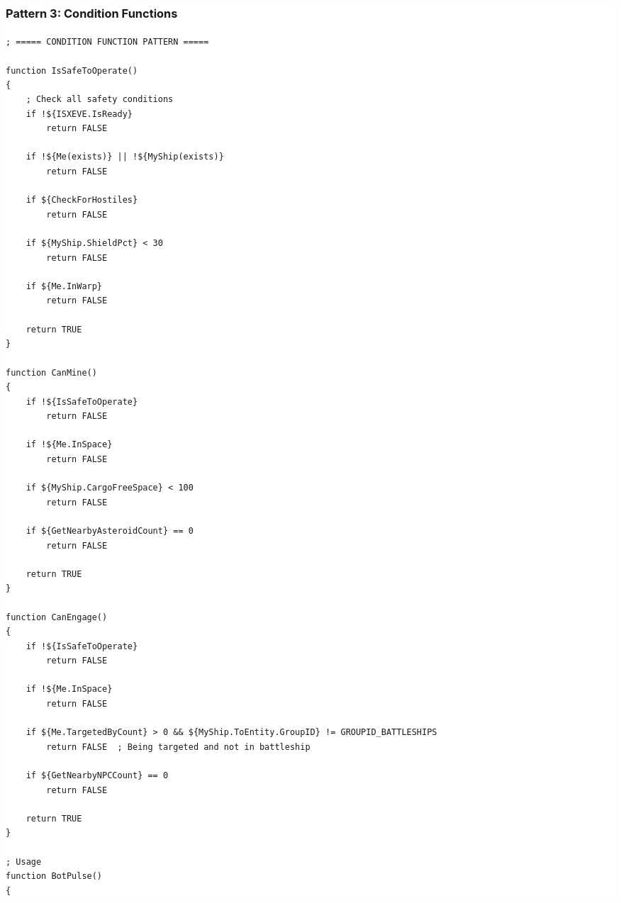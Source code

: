 ### Pattern 3: Condition Functions

```lavish
; ===== CONDITION FUNCTION PATTERN =====

function IsSafeToOperate()
{
    ; Check all safety conditions
    if !${ISXEVE.IsReady}
        return FALSE

    if !${Me(exists)} || !${MyShip(exists)}
        return FALSE

    if ${CheckForHostiles}
        return FALSE

    if ${MyShip.ShieldPct} < 30
        return FALSE

    if ${Me.InWarp}
        return FALSE

    return TRUE
}

function CanMine()
{
    if !${IsSafeToOperate}
        return FALSE

    if !${Me.InSpace}
        return FALSE

    if ${MyShip.CargoFreeSpace} < 100
        return FALSE

    if ${GetNearbyAsteroidCount} == 0
        return FALSE

    return TRUE
}

function CanEngage()
{
    if !${IsSafeToOperate}
        return FALSE

    if !${Me.InSpace}
        return FALSE

    if ${Me.TargetedByCount} > 0 && ${MyShip.ToEntity.GroupID} != GROUPID_BATTLESHIPS
        return FALSE  ; Being targeted and not in battleship

    if ${GetNearbyNPCCount} == 0
        return FALSE

    return TRUE
}

; Usage
function BotPulse()
{
```